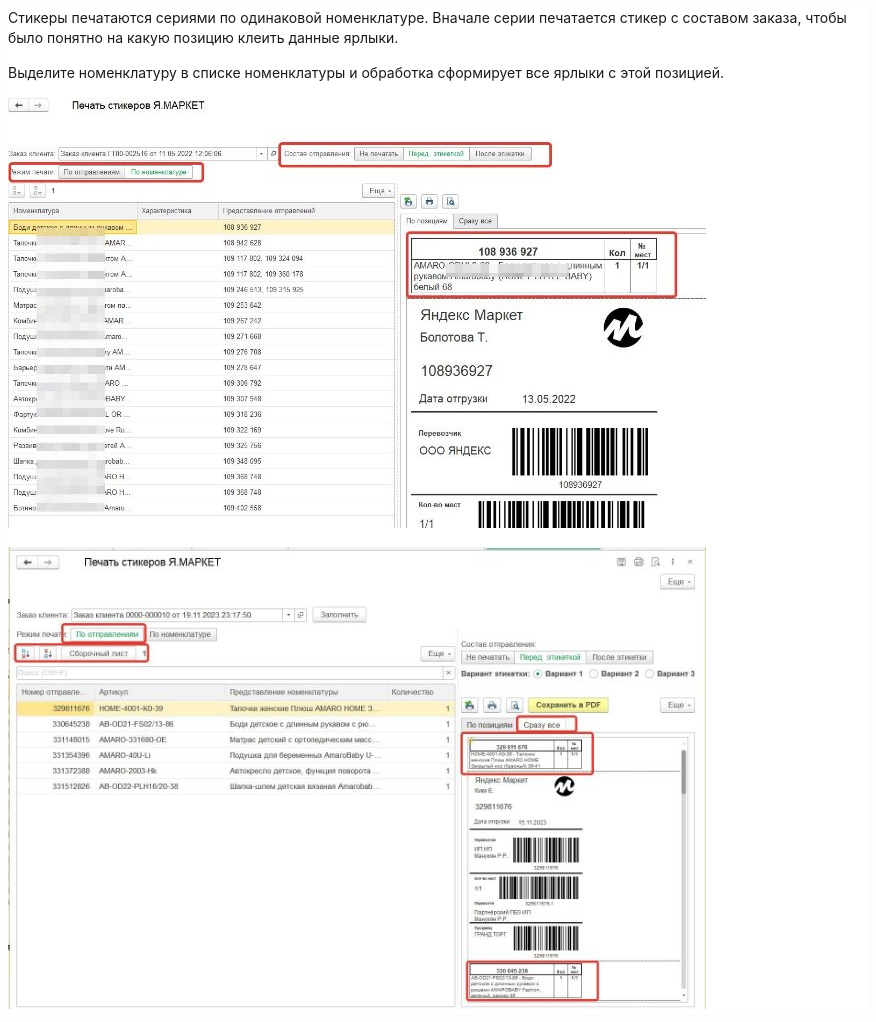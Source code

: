 Стикеры печатаются сериями по одинаковой номенклатуре. Вначале серии печатается стикер с составом заказа, чтобы было понятно на какую позицию клеить данные ярлыки.

Выделите номенклатуру в списке номенклатуры и обработка сформирует все ярлыки с этой позицией.

![2022-05-13_02-14-55.jpg](./img/instrukciya-yandeksmarket/Aspose.Words.d0199856-fc6b-40c4-8ed7-31badcbb690a.016.jpeg)

![2022-05-13_02-16-13 (2).jpg](./img/instrukciya-yandeksmarket/Aspose.Words.d0199856-fc6b-40c4-8ed7-31badcbb690a.017.jpeg)
